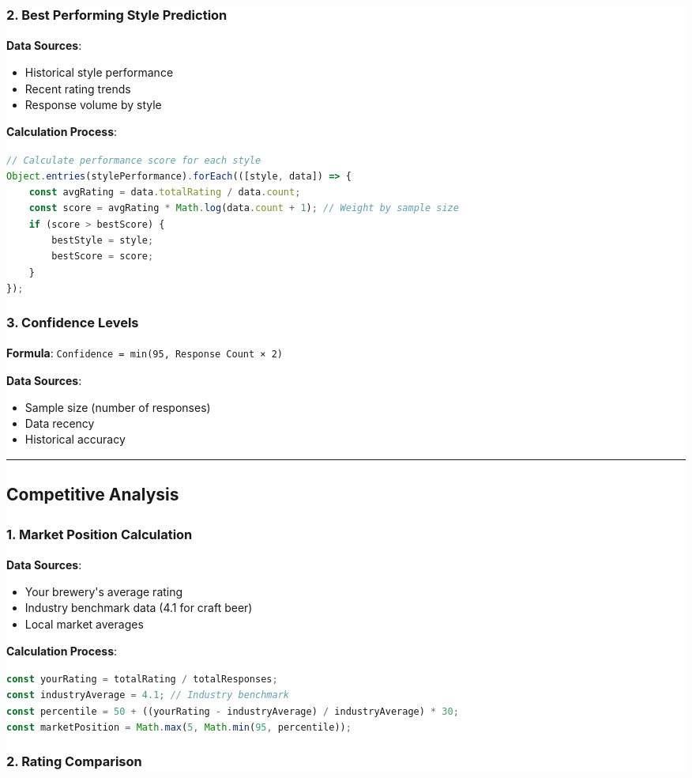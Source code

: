 ### 2. Best Performing Style Prediction

**Data Sources**:

- Historical style performance
- Recent rating trends
- Response volume by style

**Calculation Process**:

```javascript
// Calculate performance score for each style
Object.entries(stylePerformance).forEach(([style, data]) => {
    const avgRating = data.totalRating / data.count;
    const score = avgRating * Math.log(data.count + 1); // Weight by sample size
    if (score > bestScore) {
        bestStyle = style;
        bestScore = score;
    }
});
```

### 3. Confidence Levels

**Formula**: `Confidence = min(95, Response Count × 2)`

**Data Sources**:

- Sample size (number of responses)
- Data recency
- Historical accuracy

---

## Competitive Analysis

### 1. Market Position Calculation

**Data Sources**:

- Your brewery's average rating
- Industry benchmark data (4.1 for craft beer)
- Local market averages

**Calculation Process**:

```javascript
const yourRating = totalRating / totalResponses;
const industryAverage = 4.1; // Industry benchmark
const percentile = 50 + ((yourRating - industryAverage) / industryAverage) * 30;
const marketPosition = Math.max(5, Math.min(95, percentile));
```

### 2. Rating Comparison
